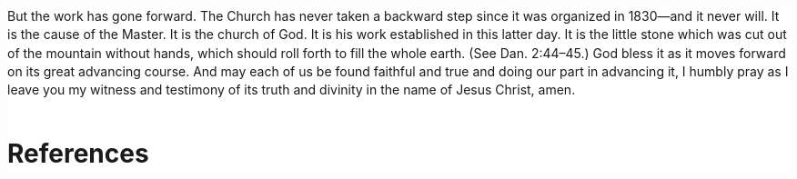 But the work has gone forward. The Church has never taken a backward step since it was organized in 1830—and it never will. It is the cause of the Master. It is the church of God. It is his work established in this latter day. It is the little stone which was cut out of the mountain without hands, which should roll forth to fill the whole earth. (See Dan. 2:44–45.) God bless it as it moves forward on its great advancing course. And may each of us be found faithful and true and doing our part in advancing it, I humbly pray as I leave you my witness and testimony of its truth and divinity in the name of Jesus Christ, amen.

# References
